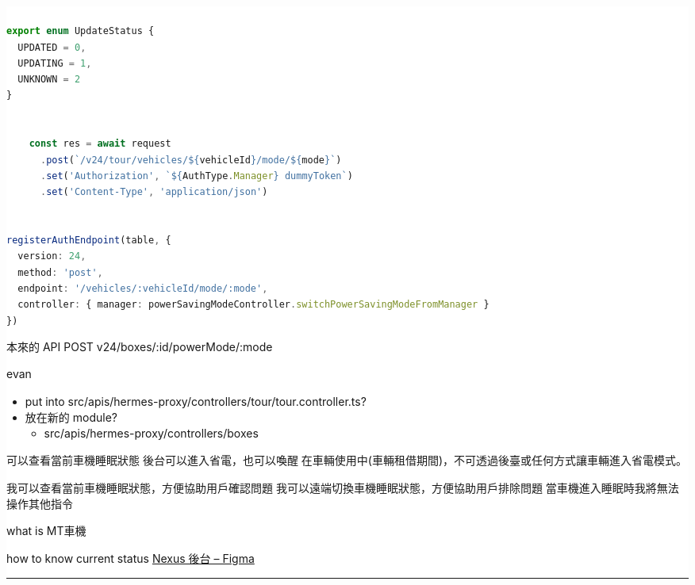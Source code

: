 ```ts fold

export enum UpdateStatus {
  UPDATED = 0,
  UPDATING = 1,
  UNKNOWN = 2
}


    const res = await request
      .post(`/v24/tour/vehicles/${vehicleId}/mode/${mode}`)
      .set('Authorization', `${AuthType.Manager} dummyToken`)
      .set('Content-Type', 'application/json')


registerAuthEndpoint(table, {
  version: 24,
  method: 'post',
  endpoint: '/vehicles/:vehicleId/mode/:mode',
  controller: { manager: powerSavingModeController.switchPowerSavingModeFromManager }
})
```






本來的 API
POST v24/boxes/:id/powerMode/:mode



evan
- put into src/apis/hermes-proxy/controllers/tour/tour.controller.ts?
- 放在新的 module?
	- src/apis/hermes-proxy/controllers/boxes



可以查看當前車機睡眠狀態
後台可以進入省電，也可以喚醒
在車輛使用中(車輛租借期間)，不可透過後臺或任何方式讓車輛進入省電模式。


我可以查看當前車機睡眠狀態，方便協助用戶確認問題
我可以遠端切換車機睡眠狀態，方便協助用戶排除問題
當車機進入睡眠時我將無法操作其他指令


what is MT車機


how to know current status
[Nexus 後台 – Figma](https://www.figma.com/design/vemT4ioLLPe8uU6Yj8bArh/%F0%9F%93%82-Nexus-%E5%BE%8C%E5%8F%B0?node-id=586-365&node-type=canvas&t=g54sF8La74V0iYrx-0)




---

